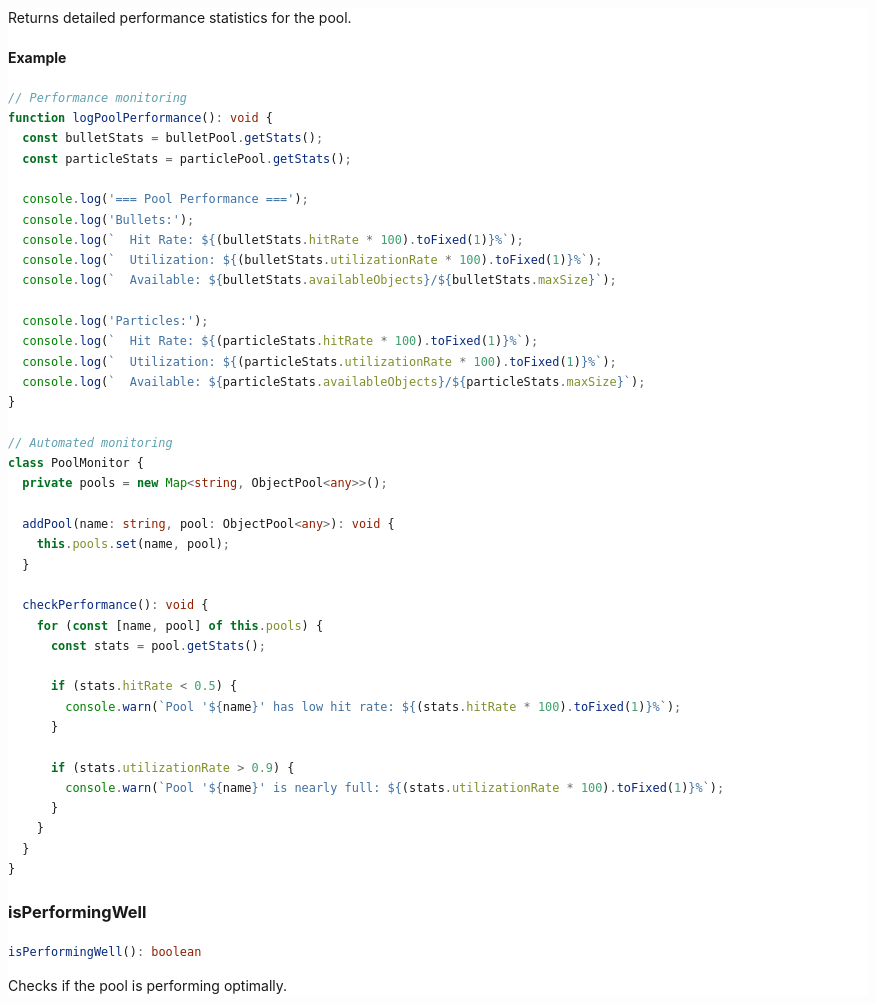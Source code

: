 Returns detailed performance statistics for the pool.

#### Example
```typescript
// Performance monitoring
function logPoolPerformance(): void {
  const bulletStats = bulletPool.getStats();
  const particleStats = particlePool.getStats();

  console.log('=== Pool Performance ===');
  console.log('Bullets:');
  console.log(`  Hit Rate: ${(bulletStats.hitRate * 100).toFixed(1)}%`);
  console.log(`  Utilization: ${(bulletStats.utilizationRate * 100).toFixed(1)}%`);
  console.log(`  Available: ${bulletStats.availableObjects}/${bulletStats.maxSize}`);

  console.log('Particles:');
  console.log(`  Hit Rate: ${(particleStats.hitRate * 100).toFixed(1)}%`);
  console.log(`  Utilization: ${(particleStats.utilizationRate * 100).toFixed(1)}%`);
  console.log(`  Available: ${particleStats.availableObjects}/${particleStats.maxSize}`);
}

// Automated monitoring
class PoolMonitor {
  private pools = new Map<string, ObjectPool<any>>();

  addPool(name: string, pool: ObjectPool<any>): void {
    this.pools.set(name, pool);
  }

  checkPerformance(): void {
    for (const [name, pool] of this.pools) {
      const stats = pool.getStats();

      if (stats.hitRate < 0.5) {
        console.warn(`Pool '${name}' has low hit rate: ${(stats.hitRate * 100).toFixed(1)}%`);
      }

      if (stats.utilizationRate > 0.9) {
        console.warn(`Pool '${name}' is nearly full: ${(stats.utilizationRate * 100).toFixed(1)}%`);
      }
    }
  }
}
```

### isPerformingWell

```typescript
isPerformingWell(): boolean
```

Checks if the pool is performing optimally.
